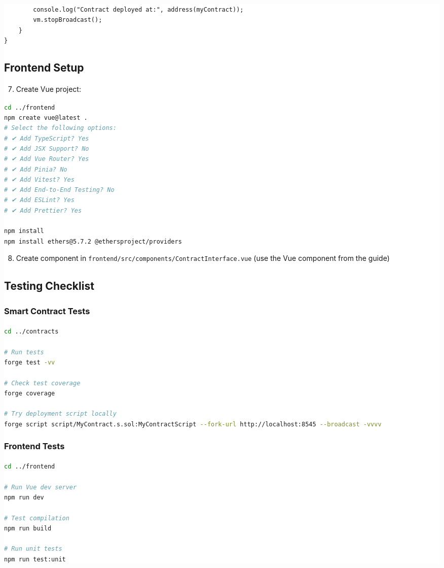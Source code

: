```solidity
        console.log("Contract deployed at:", address(myContract));
        vm.stopBroadcast();
    }
}
```

## Frontend Setup

7. Create Vue project:
```bash
cd ../frontend
npm create vue@latest .
# Select the following options:
# ✔ Add TypeScript? Yes
# ✔ Add JSX Support? No
# ✔ Add Vue Router? Yes
# ✔ Add Pinia? No
# ✔ Add Vitest? Yes
# ✔ Add End-to-End Testing? No
# ✔ Add ESLint? Yes
# ✔ Add Prettier? Yes

npm install
npm install ethers@5.7.2 @ethersproject/providers
```

8. Create component in `frontend/src/components/ContractInterface.vue` (use the Vue component from the guide)

## Testing Checklist

### Smart Contract Tests
```bash
cd ../contracts

# Run tests
forge test -vv

# Check test coverage
forge coverage

# Try deployment script locally
forge script script/MyContract.s.sol:MyContractScript --fork-url http://localhost:8545 --broadcast -vvvv
```

### Frontend Tests
```bash
cd ../frontend

# Run Vue dev server
npm run dev

# Test compilation
npm run build

# Run unit tests
npm run test:unit
```
